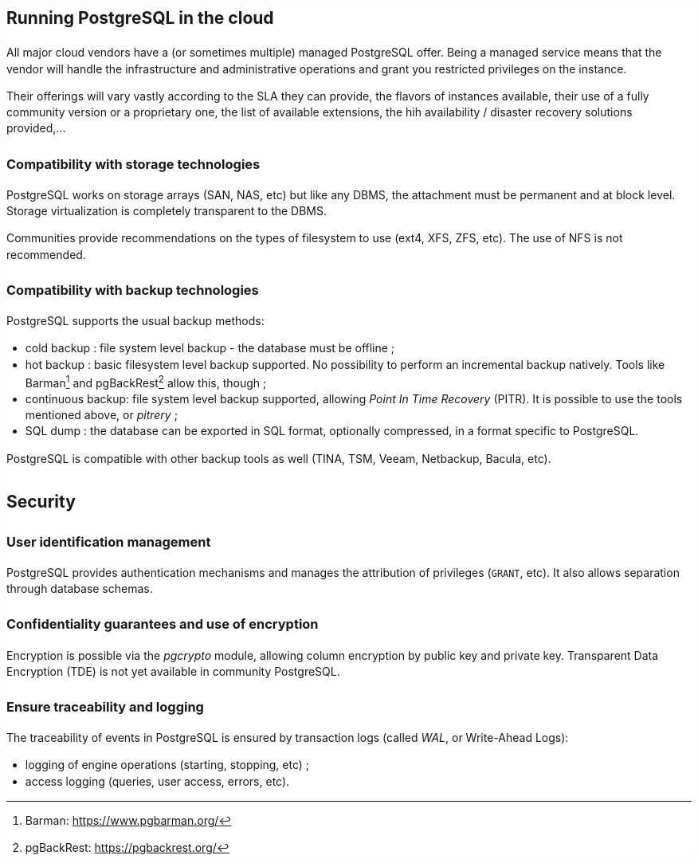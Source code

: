 ## Running PostgreSQL in the cloud

All major cloud vendors have a (or sometimes multiple) managed PostgreSQL offer. Being a managed service means that the vendor will handle the infrastructure and administrative operations and grant you restricted privileges on the instance. 

Their offerings will vary vastly according to the SLA they can provide, the flavors of instances available, their use of a fully community version or a proprietary one, the list of available extensions, the hih availability / disaster recovery solutions 
provided,...

### Compatibility with storage technologies

PostgreSQL works on storage arrays (SAN, NAS, etc) but like any DBMS, the attachment must be permanent and at block level. Storage virtualization is completely transparent to the DBMS.

Communities provide recommendations on the types of filesystem to use (ext4, XFS, ZFS, etc). The use of NFS is not recommended.

### Compatibility with backup technologies

PostgreSQL supports the usual backup methods:

- cold backup : file system level backup - the database must be offline ;
- hot backup : basic filesystem level backup supported. No possibility to perform an incremental backup natively. Tools like Barman[^14.1] and pgBackRest[^14.2] allow this, though ;
- continuous backup: file system level backup supported, allowing _Point In Time Recovery_ (PITR). It is possible to use the tools mentioned above, or _pitrery_ ;
- SQL dump : the database can be exported in SQL format, optionally compressed, in a format specific to PostgreSQL.

PostgreSQL is compatible with other backup tools as well (TINA, TSM, Veeam, Netbackup, Bacula, etc).

Security
--------

### User identification management

PostgreSQL provides authentication mechanisms and manages the attribution of privileges (`GRANT`, etc). It also allows separation through database schemas.

### Confidentiality guarantees and use of encryption

Encryption is possible via the _pgcrypto_ module, allowing column encryption by public key and private key. Transparent Data Encryption (TDE) is not yet available in community PostgreSQL. 

### Ensure traceability and logging

The traceability of events in PostgreSQL is ensured by transaction logs (called _WAL_, or Write-Ahead Logs):

- logging of engine operations (starting, stopping, etc) ;
- access logging (queries, user access, errors, etc).


[^1]: Mimprod: <https://www.mim-libre.fr/mimprod-outils-de-production/>
[^2]: PGGTIE: <https://www.postgresql.fr/entreprises/english>
[^3]: PostGIS: <https://postgis.net/>
[^4]: Full-text search: <https://www.postgresql.org/docs/current/textsearch.html>
[^5]: Open letter: <https://www.postgresql.fr/entreprises/20171206_open_letter_to_software_vendors>
[^6]: SQL standard compliance: <https://www.postgresql.org/docs/current/features.html>
[^7]: Information security: <https://en.wikipedia.org/wiki/Information_security>
[^8]: pgcrypto: <https://www.postgresql.org/docs/current/pgcrypto.html>
[^8.5]: Transparent Data Encryption: <https://wiki.postgresql.org/wiki/Transparent_Data_Encryption>
[^9]: Support and EOL: <https://www.postgresql.org/support/versioning/>
[^10]: ACID properties: <https://en.wikipedia.org/wiki/ACID>
[^11]: Roles: <https://www.postgresql.org/docs/current/user-manag.html>
[^12]: Row Security Policies: <https://www.postgresql.org/docs/current/ddl-rowsecurity.html>
[^13]: Supported platforms: <https://www.postgresql.org/docs/current/supported-platforms.html>
[^14]: Source code: <https://www.postgresql.org/ftp/source/>
[^14.1]: Barman: <https://www.pgbarman.org/>
[^14.2]: pgBackRest: <https://pgbackrest.org/>
[^15]: Log configuration: <https://www.postgresql.org/docs/current/runtime-config-logging.html>
[^16]: PGAudit: <https://www.pgaudit.org/>
[^17]: DISA Security Technical Implementation Guide: <https://www.crunchydata.com/disa-postgres-security-guide/disa-postgres-security-guide-v1.pdf>
[^18]: BDR: <https://www.2ndquadrant.com/en/resources/postgres-bdr-2ndquadrant/>
[^19]: Streaming replication <https://www.postgresql.org/docs/current/warm-standby.html#STREAMING-REPLICATION>
[^20]: Data types: <https://www.postgresql.org/docs/current/datatype.html>
[^21]: ISO 8601: <https://en.wikipedia.org/wiki/ISO_8601>
[^22]: Partitioning: <https://www.postgresql.org/docs/current/ddl-partitioning.html>
[^23]: SQL conformance: <https://www.postgresql.org/docs/current/features.html>
[^24]: INSERT ON CONFLICT: <https://www.postgresql.org/docs/current/sql-insert.html#SQL-ON-CONFLICT>
[^25]: PgBouncer: <https://www.pgbouncer.org/>
[^26]: Pgpool-II: <https://www.pgpool.net/mediawiki/index.php/Main_Page>
[^27]: FDW: <https://wiki.postgresql.org/wiki/Foreign_data_wrappers>
[^28]: pg\_stat\_statements: <https://www.postgresql.org/docs/current/static/pgstatstatements.html>
[^29]: pgBadger: <https://pgbadger.darold.net/>
[^30]: ora2pg: <https://ora2pg.darold.net/>
[^31]: pgLoader: <https://pgloader.io/>
[^32]: code2pg: <https://github.com/societe-generale/code2pg>
[^33]: Support: <https://www.postgresql.org/support/professional_support/europe/>
[^34]: Licence: <https://www.postgresql.org/about/licence/>
[^35]: Mailing lists: <https://www.postgresql.org/list/>
[^36]: Forum: <https://forum.postgresql.fr/>
[^36.5]: TIMESTAMP: <https://wiki.postgresql.org/wiki/Don't_Do_This#Date.2FTime_storage>
[^37]: check\_postgres: <https://bucardo.org/check_postgres/>